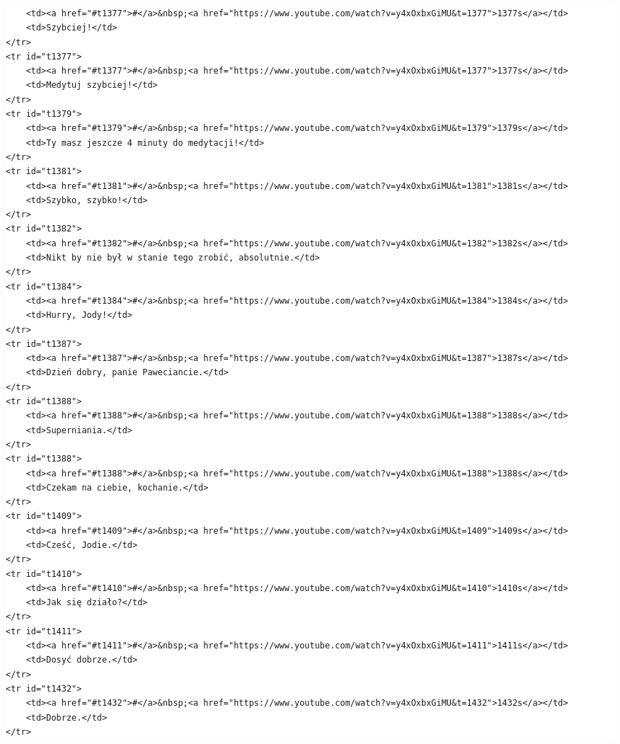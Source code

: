         <td><a href="#t1377">#</a>&nbsp;<a href="https://www.youtube.com/watch?v=y4xOxbxGiMU&t=1377">1377s</a></td>
        <td>Szybciej!</td>
    </tr>
    <tr id="t1377">
        <td><a href="#t1377">#</a>&nbsp;<a href="https://www.youtube.com/watch?v=y4xOxbxGiMU&t=1377">1377s</a></td>
        <td>Medytuj szybciej!</td>
    </tr>
    <tr id="t1379">
        <td><a href="#t1379">#</a>&nbsp;<a href="https://www.youtube.com/watch?v=y4xOxbxGiMU&t=1379">1379s</a></td>
        <td>Ty masz jeszcze 4 minuty do medytacji!</td>
    </tr>
    <tr id="t1381">
        <td><a href="#t1381">#</a>&nbsp;<a href="https://www.youtube.com/watch?v=y4xOxbxGiMU&t=1381">1381s</a></td>
        <td>Szybko, szybko!</td>
    </tr>
    <tr id="t1382">
        <td><a href="#t1382">#</a>&nbsp;<a href="https://www.youtube.com/watch?v=y4xOxbxGiMU&t=1382">1382s</a></td>
        <td>Nikt by nie był w stanie tego zrobić, absolutnie.</td>
    </tr>
    <tr id="t1384">
        <td><a href="#t1384">#</a>&nbsp;<a href="https://www.youtube.com/watch?v=y4xOxbxGiMU&t=1384">1384s</a></td>
        <td>Hurry, Jody!</td>
    </tr>
    <tr id="t1387">
        <td><a href="#t1387">#</a>&nbsp;<a href="https://www.youtube.com/watch?v=y4xOxbxGiMU&t=1387">1387s</a></td>
        <td>Dzień dobry, panie Paweciancie.</td>
    </tr>
    <tr id="t1388">
        <td><a href="#t1388">#</a>&nbsp;<a href="https://www.youtube.com/watch?v=y4xOxbxGiMU&t=1388">1388s</a></td>
        <td>Superniania.</td>
    </tr>
    <tr id="t1388">
        <td><a href="#t1388">#</a>&nbsp;<a href="https://www.youtube.com/watch?v=y4xOxbxGiMU&t=1388">1388s</a></td>
        <td>Czekam na ciebie, kochanie.</td>
    </tr>
    <tr id="t1409">
        <td><a href="#t1409">#</a>&nbsp;<a href="https://www.youtube.com/watch?v=y4xOxbxGiMU&t=1409">1409s</a></td>
        <td>Cześć, Jodie.</td>
    </tr>
    <tr id="t1410">
        <td><a href="#t1410">#</a>&nbsp;<a href="https://www.youtube.com/watch?v=y4xOxbxGiMU&t=1410">1410s</a></td>
        <td>Jak się działo?</td>
    </tr>
    <tr id="t1411">
        <td><a href="#t1411">#</a>&nbsp;<a href="https://www.youtube.com/watch?v=y4xOxbxGiMU&t=1411">1411s</a></td>
        <td>Dosyć dobrze.</td>
    </tr>
    <tr id="t1432">
        <td><a href="#t1432">#</a>&nbsp;<a href="https://www.youtube.com/watch?v=y4xOxbxGiMU&t=1432">1432s</a></td>
        <td>Dobrze.</td>
    </tr>
